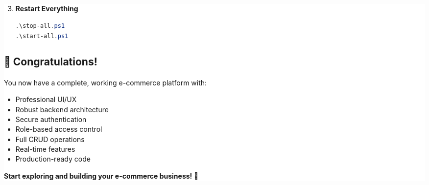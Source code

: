 3. **Restart Everything**
   ```powershell
   .\stop-all.ps1
   .\start-all.ps1
   ```

## 🎊 Congratulations!

You now have a complete, working e-commerce platform with:
- Professional UI/UX
- Robust backend architecture
- Secure authentication
- Role-based access control
- Full CRUD operations
- Real-time features
- Production-ready code

**Start exploring and building your e-commerce business! 🚀**
